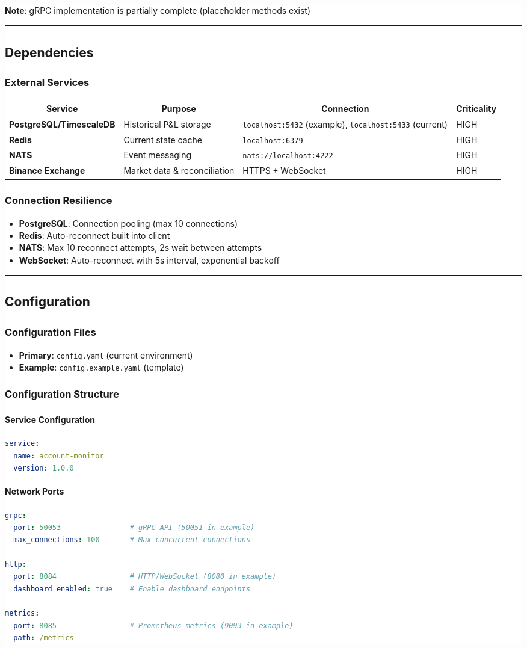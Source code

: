 **Note**: gRPC implementation is partially complete (placeholder methods exist)

---

## Dependencies

### External Services

| Service | Purpose | Connection | Criticality |
|---------|---------|------------|-------------|
| **PostgreSQL/TimescaleDB** | Historical P&L storage | `localhost:5432` (example), `localhost:5433` (current) | HIGH |
| **Redis** | Current state cache | `localhost:6379` | HIGH |
| **NATS** | Event messaging | `nats://localhost:4222` | HIGH |
| **Binance Exchange** | Market data & reconciliation | HTTPS + WebSocket | HIGH |

### Connection Resilience
- **PostgreSQL**: Connection pooling (max 10 connections)
- **Redis**: Auto-reconnect built into client
- **NATS**: Max 10 reconnect attempts, 2s wait between attempts
- **WebSocket**: Auto-reconnect with 5s interval, exponential backoff

---

## Configuration

### Configuration Files
- **Primary**: `config.yaml` (current environment)
- **Example**: `config.example.yaml` (template)

### Configuration Structure

#### Service Configuration
```yaml
service:
  name: account-monitor
  version: 1.0.0
```

#### Network Ports
```yaml
grpc:
  port: 50053                # gRPC API (50051 in example)
  max_connections: 100       # Max concurrent connections

http:
  port: 8084                 # HTTP/WebSocket (8080 in example)
  dashboard_enabled: true    # Enable dashboard endpoints

metrics:
  port: 8085                 # Prometheus metrics (9093 in example)
  path: /metrics
```
